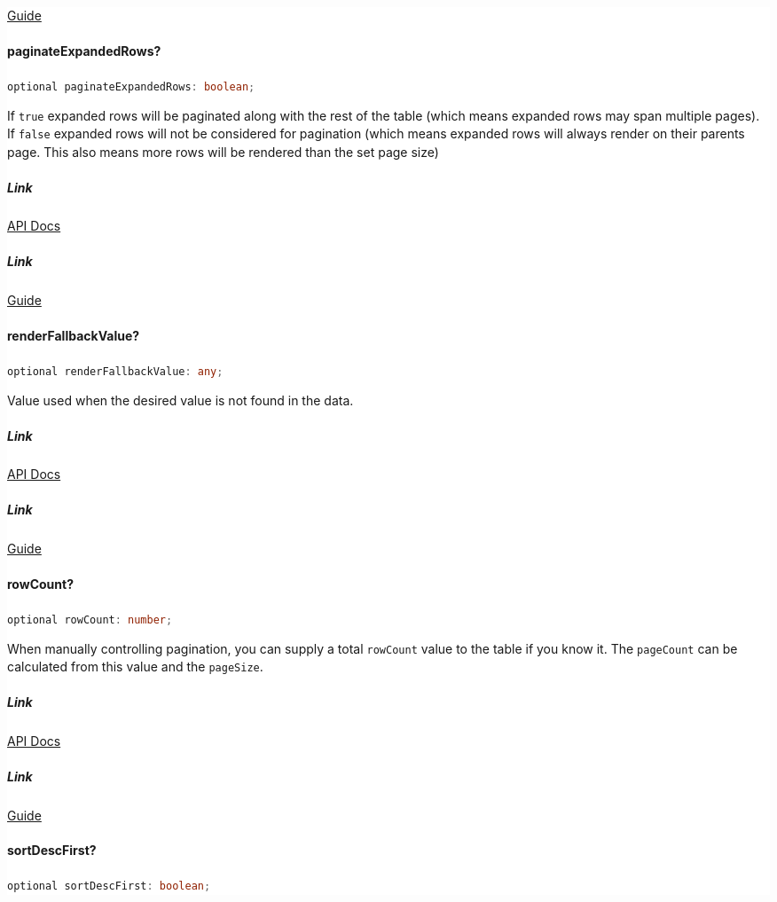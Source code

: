 [Guide](https://tanstack.com/table/v8/docs/guide/pagination)

#### paginateExpandedRows?

```ts
optional paginateExpandedRows: boolean;
```

If `true` expanded rows will be paginated along with the rest of the table (which means expanded rows may span multiple pages). If `false` expanded rows will not be considered for pagination (which means expanded rows will always render on their parents page. This also means more rows will be rendered than the set page size)

##### Link

[API Docs](https://tanstack.com/table/v8/docs/api/features/expanding#paginateexpandedrows)

##### Link

[Guide](https://tanstack.com/table/v8/docs/guide/expanding)

#### renderFallbackValue?

```ts
optional renderFallbackValue: any;
```

Value used when the desired value is not found in the data.

##### Link

[API Docs](https://tanstack.com/table/v8/docs/api/core/table#renderfallbackvalue)

##### Link

[Guide](https://tanstack.com/table/v8/docs/guide/tables)

#### rowCount?

```ts
optional rowCount: number;
```

When manually controlling pagination, you can supply a total `rowCount` value to the table if you know it. The `pageCount` can be calculated from this value and the `pageSize`.

##### Link

[API Docs](https://tanstack.com/table/v8/docs/api/features/pagination#rowcount)

##### Link

[Guide](https://tanstack.com/table/v8/docs/guide/pagination)

#### sortDescFirst?

```ts
optional sortDescFirst: boolean;
```
